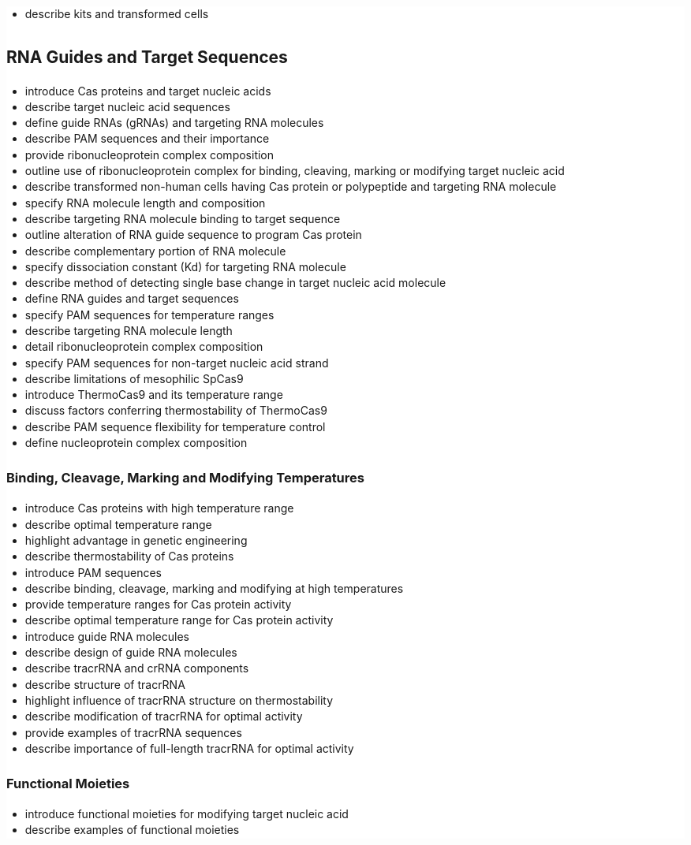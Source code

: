- describe kits and transformed cells

## RNA Guides and Target Sequences

- introduce Cas proteins and target nucleic acids
- describe target nucleic acid sequences
- define guide RNAs (gRNAs) and targeting RNA molecules
- describe PAM sequences and their importance
- provide ribonucleoprotein complex composition
- outline use of ribonucleoprotein complex for binding, cleaving, marking or modifying target nucleic acid
- describe transformed non-human cells having Cas protein or polypeptide and targeting RNA molecule
- specify RNA molecule length and composition
- describe targeting RNA molecule binding to target sequence
- outline alteration of RNA guide sequence to program Cas protein
- describe complementary portion of RNA molecule
- specify dissociation constant (Kd) for targeting RNA molecule
- describe method of detecting single base change in target nucleic acid molecule
- define RNA guides and target sequences
- specify PAM sequences for temperature ranges
- describe targeting RNA molecule length
- detail ribonucleoprotein complex composition
- specify PAM sequences for non-target nucleic acid strand
- describe limitations of mesophilic SpCas9
- introduce ThermoCas9 and its temperature range
- discuss factors conferring thermostability of ThermoCas9
- describe PAM sequence flexibility for temperature control
- define nucleoprotein complex composition

### Binding, Cleavage, Marking and Modifying Temperatures

- introduce Cas proteins with high temperature range
- describe optimal temperature range
- highlight advantage in genetic engineering
- describe thermostability of Cas proteins
- introduce PAM sequences
- describe binding, cleavage, marking and modifying at high temperatures
- provide temperature ranges for Cas protein activity
- describe optimal temperature range for Cas protein activity
- introduce guide RNA molecules
- describe design of guide RNA molecules
- describe tracrRNA and crRNA components
- describe structure of tracrRNA
- highlight influence of tracrRNA structure on thermostability
- describe modification of tracrRNA for optimal activity
- provide examples of tracrRNA sequences
- describe importance of full-length tracrRNA for optimal activity

### Functional Moieties

- introduce functional moieties for modifying target nucleic acid
- describe examples of functional moieties
